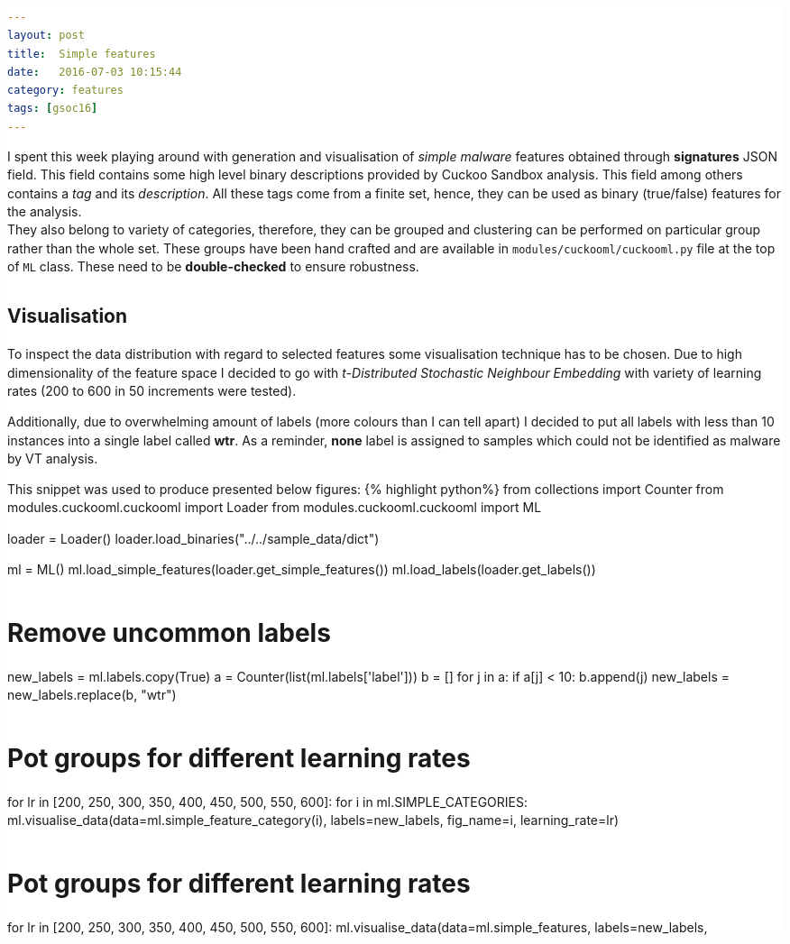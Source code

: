 ```yaml
---
layout: post
title:  Simple features
date:   2016-07-03 10:15:44
category: features
tags: [gsoc16]
---
```


I spent this week playing around with generation and visualisation of *simple malware* features obtained through **signatures** JSON field. This field contains some high level binary descriptions provided by Cuckoo Sandbox analysis. This field among others contains a *tag* and its *description*. All these tags come from a finite set, hence, they can be used as binary (true/false) features for the analysis.  
They also belong to variety of categories, therefore, they can be grouped and clustering can be performed on particular group rather than the whole set. These groups have been hand crafted and are available in `modules/cuckooml/cuckooml.py` file at the top of `ML` class. These need to be **double-checked** to ensure robustness.

## Visualisation ##
To inspect the data distribution with regard to selected features some visualisation technique has to be chosen. Due to high dimensionality of the feature space I decided to go with *t-Distributed Stochastic Neighbour Embedding* with variety of learning rates (200 to 600 in 50 increments were tested).

Additionally, due to overwhelming amount of labels (more colours than I can tell apart) I decided to put all labels with less than 10 instances into a single label called **wtr**. As a reminder, **none** label is assigned to samples which could not be identified as malware by VT analysis.

This snippet was used to produce presented below figures:
{% highlight python%}
  from collections import Counter
  from modules.cuckooml.cuckooml import Loader
  from modules.cuckooml.cuckooml import ML

  loader = Loader()
  loader.load_binaries("../../sample_data/dict")

  ml = ML()
  ml.load_simple_features(loader.get_simple_features())
  ml.load_labels(loader.get_labels())

  # Remove uncommon labels
  new_labels = ml.labels.copy(True)
  a = Counter(list(ml.labels['label']))
  b = []
  for j in a:
      if a[j] < 10:
          b.append(j)
  new_labels = new_labels.replace(b, "wtr")

  # Pot groups for different learning rates
  for lr in [200, 250, 300, 350, 400, 450, 500, 550, 600]:
      for i in ml.SIMPLE_CATEGORIES:
          ml.visualise_data(data=ml.simple_feature_category(i),
                            labels=new_labels, fig_name=i,
                            learning_rate=lr)

  # Pot groups for different learning rates
  for lr in [200, 250, 300, 350, 400, 450, 500, 550, 600]:
      ml.visualise_data(data=ml.simple_features, labels=new_labels,